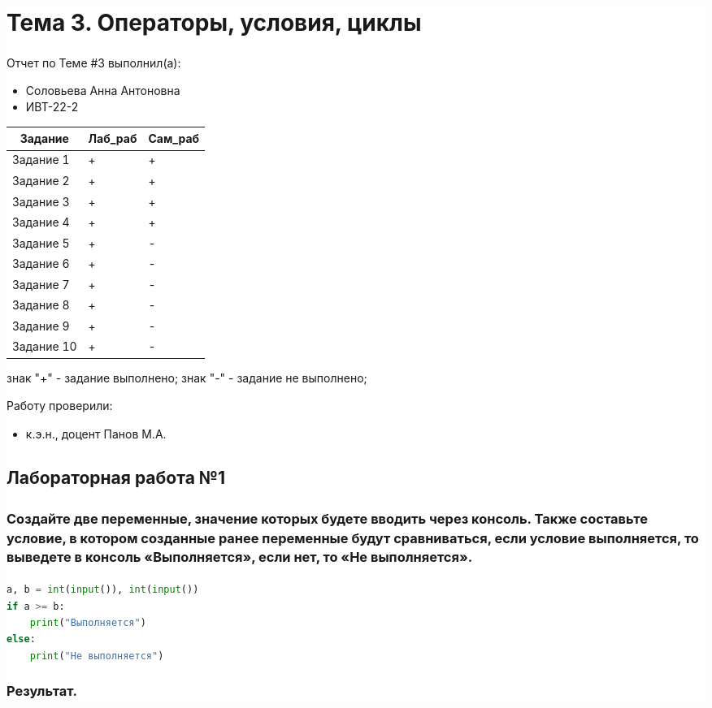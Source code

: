 # Тема 3. Операторы, условия, циклы
Отчет по Теме #3 выполнил(а):
- Соловьева Анна Антоновна
- ИВТ-22-2

| Задание | Лаб_раб | Сам_раб |
| ------ | ------ | ------ |
| Задание 1 | + | + |
| Задание 2 | + | + |
| Задание 3 | + | + |
| Задание 4 | + | + |
| Задание 5 | + | - |
| Задание 6 | + | - |
| Задание 7 | + | - |
| Задание 8 | + | - |
| Задание 9 | + | - |
| Задание 10 | + | - |

знак "+" - задание выполнено; знак "-" - задание не выполнено;

Работу проверили:
- к.э.н., доцент Панов М.А.

## Лабораторная работа №1
### Создайте две переменные, значение которых будете вводить через консоль. Также составьте условие, в котором созданные ранее переменные будут сравниваться, если условие выполняется, то выведете в консоль «Выполняется», если нет, то «Не выполняется».
```python
a, b = int(input()), int(input())
if a >= b:
    print("Выполняется")
else:
    print("Не выполняется") 
```
### Результат.